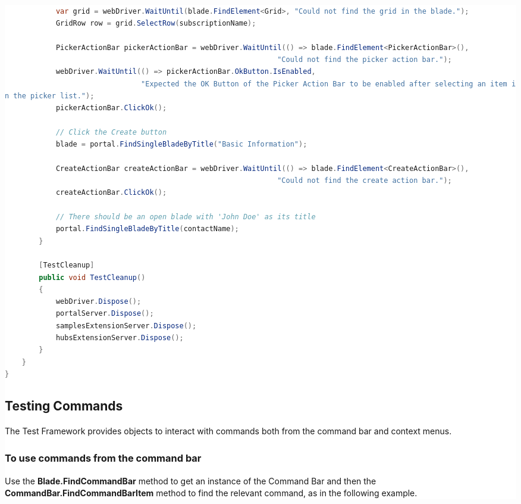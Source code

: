 ```cs
            var grid = webDriver.WaitUntil(blade.FindElement<Grid>, "Could not find the grid in the blade.");
            GridRow row = grid.SelectRow(subscriptionName);

            PickerActionBar pickerActionBar = webDriver.WaitUntil(() => blade.FindElement<PickerActionBar>(),
                                                                "Could not find the picker action bar.");
            webDriver.WaitUntil(() => pickerActionBar.OkButton.IsEnabled,
                                "Expected the OK Button of the Picker Action Bar to be enabled after selecting an item in the picker list.");
            pickerActionBar.ClickOk();

            // Click the Create button
            blade = portal.FindSingleBladeByTitle("Basic Information");

            CreateActionBar createActionBar = webDriver.WaitUntil(() => blade.FindElement<CreateActionBar>(),
                                                                "Could not find the create action bar.");
            createActionBar.ClickOk();

            // There should be an open blade with 'John Doe' as its title
            portal.FindSingleBladeByTitle(contactName);
        }

        [TestCleanup]
        public void TestCleanup()
        {
            webDriver.Dispose();
            portalServer.Dispose();
            samplesExtensionServer.Dispose();
            hubsExtensionServer.Dispose();
        }
    }
}
```

  
<a name="c-portal-test-framework-testing-commands"></a>
## Testing Commands

The Test Framework provides objects to interact with commands both from the command bar and context menus.

<a name="c-portal-test-framework-testing-commands-to-use-commands-from-the-command-bar"></a>
### To use commands from the command bar

Use the **Blade.FindCommandBar** method to get an instance of the Command Bar and then the **CommandBar.FindCommandBarItem** method to find the relevant command, as in the following example.
